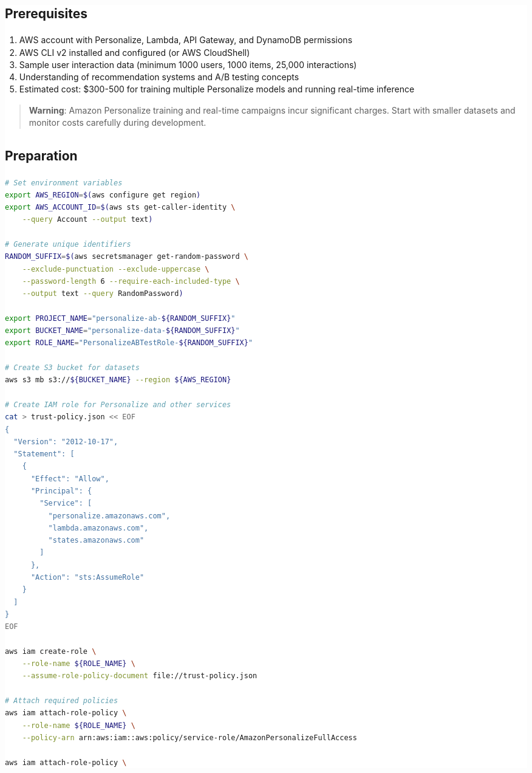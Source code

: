 
## Prerequisites

1. AWS account with Personalize, Lambda, API Gateway, and DynamoDB permissions
2. AWS CLI v2 installed and configured (or AWS CloudShell)
3. Sample user interaction data (minimum 1000 users, 1000 items, 25,000 interactions)
4. Understanding of recommendation systems and A/B testing concepts
5. Estimated cost: $300-500 for training multiple Personalize models and running real-time inference

> **Warning**: Amazon Personalize training and real-time campaigns incur significant charges. Start with smaller datasets and monitor costs carefully during development.

## Preparation

```bash
# Set environment variables
export AWS_REGION=$(aws configure get region)
export AWS_ACCOUNT_ID=$(aws sts get-caller-identity \
    --query Account --output text)

# Generate unique identifiers
RANDOM_SUFFIX=$(aws secretsmanager get-random-password \
    --exclude-punctuation --exclude-uppercase \
    --password-length 6 --require-each-included-type \
    --output text --query RandomPassword)

export PROJECT_NAME="personalize-ab-${RANDOM_SUFFIX}"
export BUCKET_NAME="personalize-data-${RANDOM_SUFFIX}"
export ROLE_NAME="PersonalizeABTestRole-${RANDOM_SUFFIX}"

# Create S3 bucket for datasets
aws s3 mb s3://${BUCKET_NAME} --region ${AWS_REGION}

# Create IAM role for Personalize and other services
cat > trust-policy.json << EOF
{
  "Version": "2012-10-17",
  "Statement": [
    {
      "Effect": "Allow",
      "Principal": {
        "Service": [
          "personalize.amazonaws.com",
          "lambda.amazonaws.com",
          "states.amazonaws.com"
        ]
      },
      "Action": "sts:AssumeRole"
    }
  ]
}
EOF

aws iam create-role \
    --role-name ${ROLE_NAME} \
    --assume-role-policy-document file://trust-policy.json

# Attach required policies
aws iam attach-role-policy \
    --role-name ${ROLE_NAME} \
    --policy-arn arn:aws:iam::aws:policy/service-role/AmazonPersonalizeFullAccess

aws iam attach-role-policy \
```